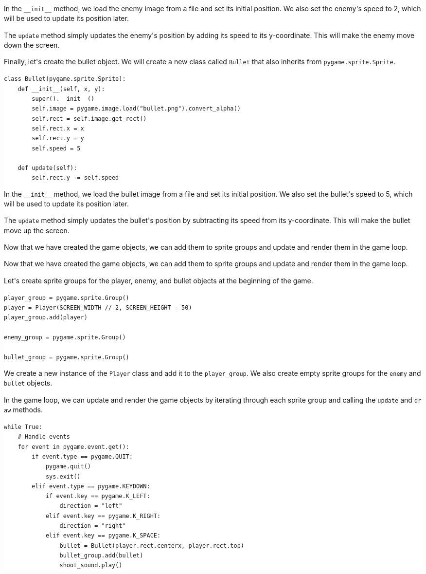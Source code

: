 In the `__init__` method, we load the enemy image from a file and set its initial position. We also set the enemy's speed to 2, which will be used to update its position later.

The `update` method simply updates the enemy's position by adding its speed to its y-coordinate. This will make the enemy move down the screen.

Finally, let's create the bullet object. We will create a new class called `Bullet` that also inherits from `pygame.sprite.Sprite`.

```
class Bullet(pygame.sprite.Sprite):
    def __init__(self, x, y):
        super().__init__()
        self.image = pygame.image.load("bullet.png").convert_alpha()
        self.rect = self.image.get_rect()
        self.rect.x = x
        self.rect.y = y
        self.speed = 5

    def update(self):
        self.rect.y -= self.speed
```

In the `__init__` method, we load the bullet image from a file and set its initial position. We also set the bullet's speed to 5, which will be used to update its position later.

The `update` method simply updates the bullet's position by subtracting its speed from its y-coordinate. This will make the bullet move up the screen.

Now that we have created the game objects, we can add them to sprite groups and update and render them in the game loop.

Now that we have created the game objects, we can add them to sprite groups and update and render them in the game loop.

Let's create sprite groups for the player, enemy, and bullet objects at the beginning of the game.

```
player_group = pygame.sprite.Group()
player = Player(SCREEN_WIDTH // 2, SCREEN_HEIGHT - 50)
player_group.add(player)

enemy_group = pygame.sprite.Group()

bullet_group = pygame.sprite.Group()
```

We create a new instance of the `Player` class and add it to the `player_group`. We also create empty sprite groups for the `enemy` and `bullet` objects.

In the game loop, we can update and render the game objects by iterating through each sprite group and calling the `update` and `draw` methods.

```
while True:
    # Handle events
    for event in pygame.event.get():
        if event.type == pygame.QUIT:
            pygame.quit()
            sys.exit()
        elif event.type == pygame.KEYDOWN:
            if event.key == pygame.K_LEFT:
                direction = "left"
            elif event.key == pygame.K_RIGHT:
                direction = "right"
            elif event.key == pygame.K_SPACE:
                bullet = Bullet(player.rect.centerx, player.rect.top)
                bullet_group.add(bullet)
                shoot_sound.play()

```